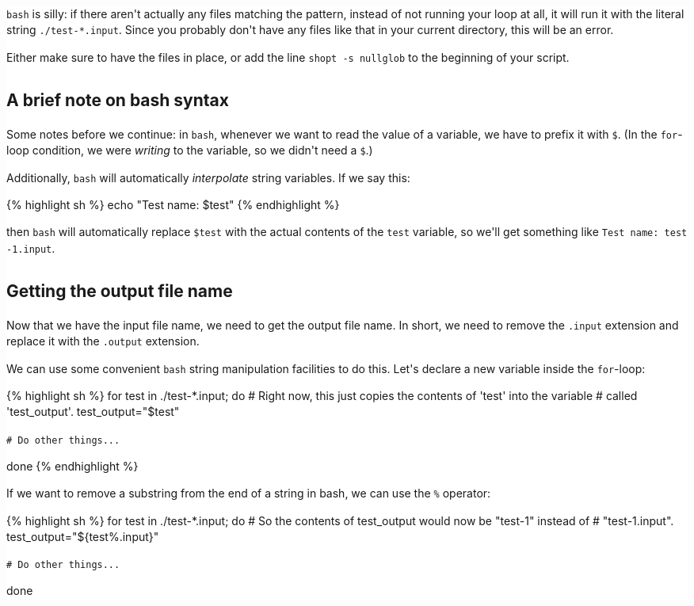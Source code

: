 <code>bash</code> is silly: if there aren't actually any files matching the
pattern, instead of not running your loop at all, it will run it with the
literal string <code>./test-*.input</code>. Since you probably don't have any
files like that in your current directory, this will be an error.

Either make sure to have the files in place, or add the line <code>shopt -s
nullglob</code> to the beginning of your script.

</p></aside>

## A brief note on bash syntax

Some notes before we continue: in `bash`, whenever we want to read the value of
a variable, we have to prefix it with `$`. (In the `for`-loop condition, we were
*writing* to the variable, so we didn't need a `$`.)

Additionally, `bash` will automatically *interpolate* string variables. If we
say this:

{% highlight sh %}
echo "Test name: $test"
{% endhighlight %}

then `bash` will automatically replace `$test` with the actual contents of the
`test` variable, so we'll get something like `Test name: test-1.input`.

## Getting the output file name

Now that we have the input file name, we need to get the output file name. In
short, we need to remove the `.input` extension and replace it with the
`.output` extension.

We can use some convenient `bash` string manipulation facilities to do this.
Let's declare a new variable inside the `for`-loop:

{% highlight sh %}
for test in ./test-*.input; do
    # Right now, this just copies the contents of 'test' into the variable
    # called 'test_output'.
    test_output="$test"

    # Do other things...
done
{% endhighlight %}

If we want to remove a substring from the end of a string in bash, we can use
the `%` operator:

{% highlight sh %}
for test in ./test-*.input; do
    # So the contents of test_output would now be "test-1" instead of
    # "test-1.input".
    test_output="${test%.input}"

    # Do other things...
done